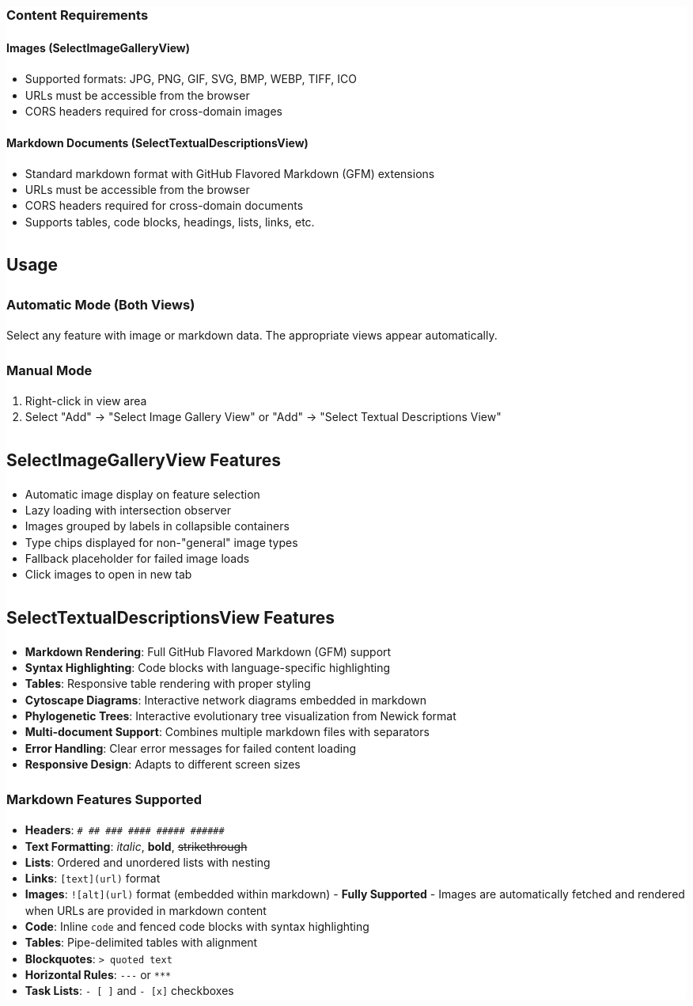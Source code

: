 ### Content Requirements

#### Images (SelectImageGalleryView)
- Supported formats: JPG, PNG, GIF, SVG, BMP, WEBP, TIFF, ICO
- URLs must be accessible from the browser
- CORS headers required for cross-domain images

#### Markdown Documents (SelectTextualDescriptionsView)
- Standard markdown format with GitHub Flavored Markdown (GFM) extensions
- URLs must be accessible from the browser
- CORS headers required for cross-domain documents
- Supports tables, code blocks, headings, lists, links, etc.

## Usage

### Automatic Mode (Both Views)
Select any feature with image or markdown data. The appropriate views appear automatically.

### Manual Mode
1. Right-click in view area
2. Select "Add" → "Select Image Gallery View" or "Add" → "Select Textual Descriptions View"

## SelectImageGalleryView Features

- Automatic image display on feature selection
- Lazy loading with intersection observer
- Images grouped by labels in collapsible containers
- Type chips displayed for non-"general" image types
- Fallback placeholder for failed image loads
- Click images to open in new tab

## SelectTextualDescriptionsView Features

- **Markdown Rendering**: Full GitHub Flavored Markdown (GFM) support
- **Syntax Highlighting**: Code blocks with language-specific highlighting
- **Tables**: Responsive table rendering with proper styling
- **Cytoscape Diagrams**: Interactive network diagrams embedded in markdown
- **Phylogenetic Trees**: Interactive evolutionary tree visualization from Newick format
- **Multi-document Support**: Combines multiple markdown files with separators
- **Error Handling**: Clear error messages for failed content loading
- **Responsive Design**: Adapts to different screen sizes

### Markdown Features Supported

- **Headers**: `# ## ### #### ##### ######`
- **Text Formatting**: *italic*, **bold**, ~~strikethrough~~
- **Lists**: Ordered and unordered lists with nesting
- **Links**: `[text](url)` format
- **Images**: `![alt](url)` format (embedded within markdown) - **Fully Supported** - Images are automatically fetched and rendered when URLs are provided in markdown content
- **Code**: Inline `code` and fenced code blocks with syntax highlighting
- **Tables**: Pipe-delimited tables with alignment
- **Blockquotes**: `> quoted text`
- **Horizontal Rules**: `---` or `***`
- **Task Lists**: `- [ ]` and `- [x]` checkboxes
